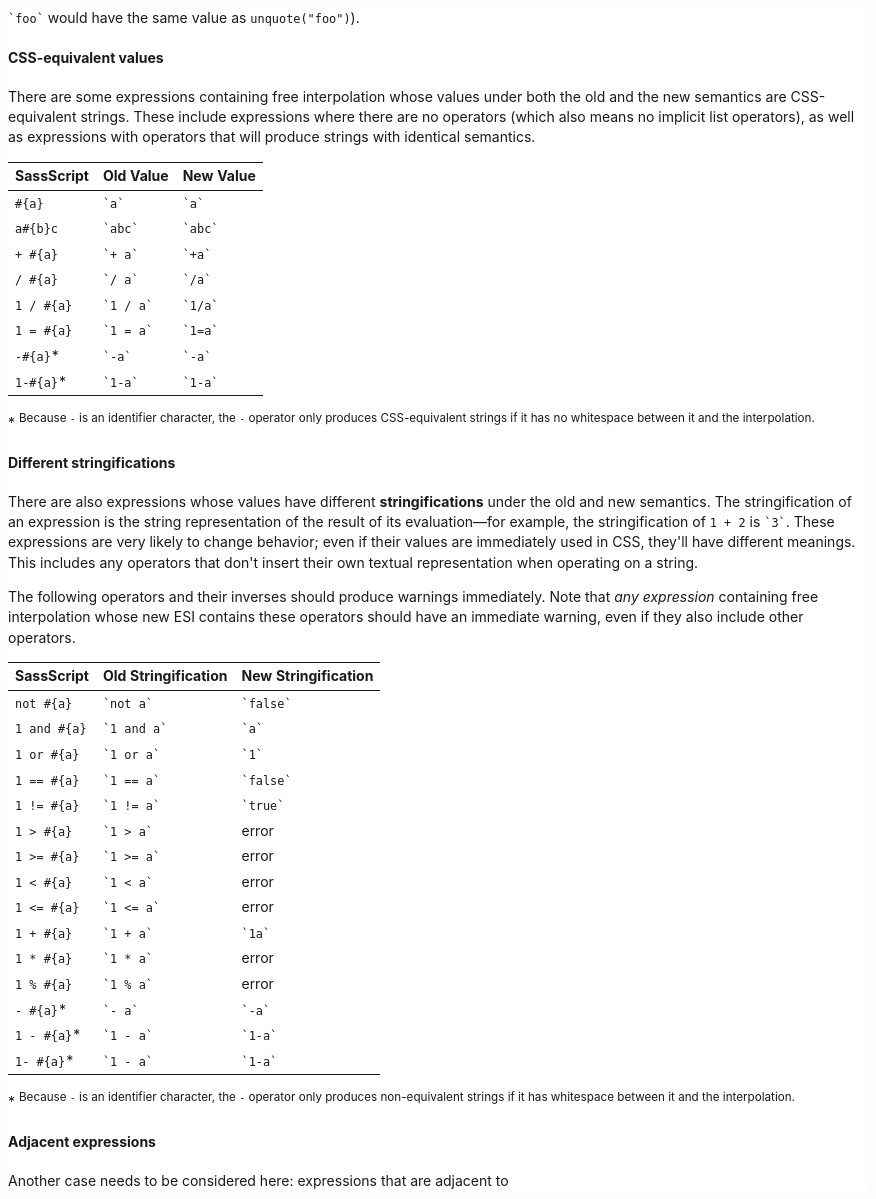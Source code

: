 ``` `foo` ``` would have the same value as `unquote("foo")`).
#### CSS-equivalent values

There are some expressions containing free interpolation whose values under both
the old and the new semantics are CSS-equivalent strings. These include
expressions where there are no operators (which also means no implicit list
operators), as well as expressions with operators that will produce strings with
identical semantics.

| SassScript | Old Value | New Value |
| --- | --- | --- |
| `#{a}` | ``` `a` ``` | ``` `a` ``` |
| `a#{b}c` | ``` `abc` ``` | ``` `abc` ``` |
| `+ #{a}` | ``` `+ a` ``` | ``` `+a` ``` |
| `/ #{a}` | ``` `/ a` ``` | ``` `/a` ``` |
| `1 / #{a}` | ``` `1 / a` ``` | ``` `1/a` ``` |
| `1 = #{a}` | ``` `1 = a` ``` | ``` `1=a` ``` |
| `-#{a}`* | ``` `-a` ``` | ``` `-a` ``` |
| `1-#{a}`* | ``` `1-a` ``` | ``` `1-a` ``` |

&ast; <sup>Because `-` is an identifier character, the `-` operator only
produces CSS-equivalent strings if it has no whitespace between it and the
interpolation.</sup>

#### Different stringifications

There are also expressions whose values have different **stringifications**
under the old and new semantics. The stringification of an expression is the
string representation of the result of its evaluation—for example, the
stringification of `1 + 2` is ``` `3` ```. These expressions are very likely to
change behavior; even if their values are immediately used in CSS, they'll have
different meanings. This includes any operators that don't insert their own
textual representation when operating on a string.

The following operators and their inverses should produce warnings immediately.
Note that *any expression* containing free interpolation whose new ESI contains
these operators should have an immediate warning, even if they also include
other operators.

| SassScript | Old Stringification | New Stringification |
| --- | --- | --- |
| `not #{a}` | ``` `not a` ``` | ``` `false` ``` |
| `1 and #{a}` | ``` `1 and a` ``` | ``` `a` ``` |
| `1 or #{a}` | ``` `1 or a` ``` | ``` `1` ``` |
| `1 == #{a}` | ``` `1 == a` ``` | ``` `false` ``` |
| `1 != #{a}` | ``` `1 != a` ``` | ``` `true` ``` |
| `1 > #{a}` | ``` `1 > a` ``` | error |
| `1 >= #{a}` | ``` `1 >= a` ``` | error |
| `1 < #{a}` | ``` `1 < a` ``` | error |
| `1 <= #{a}` | ``` `1 <= a` ``` | error |
| `1 + #{a}` | ``` `1 + a` ``` | ``` `1a` ``` |
| `1 * #{a}` | ``` `1 * a` ``` | error |
| `1 % #{a}` | ``` `1 % a` ``` | error |
| `- #{a}`* | ``` `- a` ``` | ``` `-a` ``` |
| `1 - #{a}`* | ``` `1 - a` ``` | ``` `1-a` ``` |
| `1- #{a}`* | ``` `1 - a` ``` | ``` `1-a` ``` |

&ast; <sup>Because `-` is an identifier character, the `-` operator only
produces non-equivalent strings if it has whitespace between it and the
interpolation.</sup>

#### Adjacent expressions

Another case needs to be considered here: expressions that are adjacent to
```